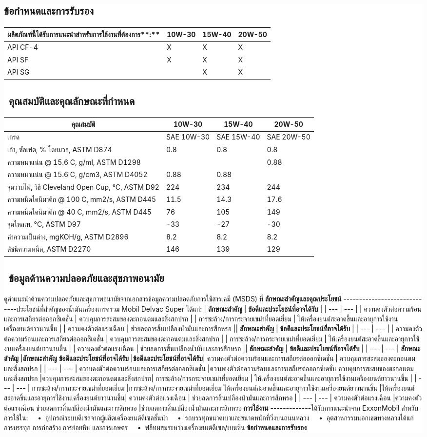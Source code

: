 **ข้อกำหนดและการรับรอง**
------------------------
| **ผลิตภัณฑ์นี้ได้รับการแนะนำสำหรับการใช้งานที่ต้องการ****:** | **10W-30** | **15W-40** | **20W-50** |
| --- | --- | --- | --- |
| API CF-4 | X | X | X |
| API SF | X | X | X |
| API SG |  | X | X |
 
**คุณสมบัติและคุณลักษณะที่กำหนด**
---------------------------------
| **คุณสมบัติ** | **10W-30** | **15W-40** | **20W-50** |
| --- | --- | --- | --- |
| เกรด | SAE 10W-30 | SAE 15W-40 | SAE 20W-50 |
| เถ้า, ซัลเฟต, % โดยมวล, ASTM D874 | 0.8 | 0.8 | 0.8 |
| ความหนาแน่น @ 15.6 C, g/ml, ASTM D1298 |  |  | 0.88 |
| ความหนาแน่น @ 15.6 C, g/cm3, ASTM D4052 | 0.88 | 0.88 |  |
| จุดวาบไฟ, วิธี Cleveland Open Cup, °C, ASTM D92 | 224 | 234 | 244 |
| ความหนืดไคนีมาติก @ 100 C, mm2/s, ASTM D445 | 11.5 | 14.3 | 17.6 |
| ความหนืดไคนีมาติก @ 40 C, mm2/s, ASTM D445 | 76 | 105 | 149 |
| จุดไหลเท, °C, ASTM D97 | -33 | -27 | -30 |
| ค่าความเป็นด่าง, mgKOH/g, ASTM D2896 | 8.2 | 8.2 | 8.2 |
| ดัชนีความหนืด, ASTM D2270 | 146 | 139 | 129 |
 
**ข้อมูลด้านความปลอดภัยและสุขภาพอนามัย**
----------------------------------------
ดูคำแนะนำด้านความปลอดภัยและสุขภาพอนามัยจากเอกสารข้อมูลความปลอดภัยการใช้สารเคมี (MSDS) ที่ **ลักษณะสำคัญและคุณประโยชน์**
-----------------------------ประโยชน์ที่สำคัญของน้ำมันเครื่องเกรดรวม Mobil Delvac Super ได้แก่: | **ลักษณะสำคัญ** | **ข้อดีและประโยชน์ที่อาจได้รับ** |
| --- | --- |
| ความคงตัวต่อความร้อนและการเสถียรต่อออกซิเดชั่น | ควบคุมการสะสมของตะกอนตมและสิ่งสกปรก |
| การชะล้าง/การกระจายเขม่าที่ยอดเยี่ยม | ให้เครื่องยนต์สะอาดขึ้นและอายุการใช้งานเครื่องยนต์ยาวนานขึ้น |
| ความคงตัวต่อแรงเฉือน | ช่วยลดการสิ้นเปลืองน้ำมันและการสึกหรอ || **ลักษณะสำคัญ** | **ข้อดีและประโยชน์ที่อาจได้รับ** |
| --- | --- |
| ความคงตัวต่อความร้อนและการเสถียรต่อออกซิเดชั่น | ควบคุมการสะสมของตะกอนตมและสิ่งสกปรก |
| การชะล้าง/การกระจายเขม่าที่ยอดเยี่ยม | ให้เครื่องยนต์สะอาดขึ้นและอายุการใช้งานเครื่องยนต์ยาวนานขึ้น |
| ความคงตัวต่อแรงเฉือน | ช่วยลดการสิ้นเปลืองน้ำมันและการสึกหรอ || **ลักษณะสำคัญ** | **ข้อดีและประโยชน์ที่อาจได้รับ** |
| --- | --- |
 **ลักษณะสำคัญ** |**ลักษณะสำคัญ** **ข้อดีและประโยชน์ที่อาจได้รับ** |**ข้อดีและประโยชน์ที่อาจได้รับ**| ความคงตัวต่อความร้อนและการเสถียรต่อออกซิเดชั่น | ควบคุมการสะสมของตะกอนตมและสิ่งสกปรก |
| --- | --- |
 ความคงตัวต่อความร้อนและการเสถียรต่อออกซิเดชั่น |ความคงตัวต่อความร้อนและการเสถียรต่อออกซิเดชั่น ควบคุมการสะสมของตะกอนตมและสิ่งสกปรก |ควบคุมการสะสมของตะกอนตมและสิ่งสกปรก| การชะล้าง/การกระจายเขม่าที่ยอดเยี่ยม | ให้เครื่องยนต์สะอาดขึ้นและอายุการใช้งานเครื่องยนต์ยาวนานขึ้น |
| --- | --- |
 การชะล้าง/การกระจายเขม่าที่ยอดเยี่ยม |การชะล้าง/การกระจายเขม่าที่ยอดเยี่ยม ให้เครื่องยนต์สะอาดขึ้นและอายุการใช้งานเครื่องยนต์ยาวนานขึ้น |ให้เครื่องยนต์สะอาดขึ้นและอายุการใช้งานเครื่องยนต์ยาวนานขึ้น| ความคงตัวต่อแรงเฉือน | ช่วยลดการสิ้นเปลืองน้ำมันและการสึกหรอ |
| --- | --- |
 ความคงตัวต่อแรงเฉือน |ความคงตัวต่อแรงเฉือน ช่วยลดการสิ้นเปลืองน้ำมันและการสึกหรอ |ช่วยลดการสิ้นเปลืองน้ำมันและการสึกหรอ **การใช้งาน**
-------------ได้รับการแนะนำจาก ExxonMobil สำหรับการใช้ใน:     •  อุปกรณ์ระบบดีเซลจากผู้ผลิตเครื่องยนต์ดีเซลชั้นนำ     •  รถบรรทุกขนาดเบาและขนาดหนักที่วิ่งบนถนนหลวง     •  อุตสาหกรรมนอกเขตทางหลวงได้แก่ การบรรทุก การก่อสร้าง การย่อยหิน และการเกษตร     •  ฟลีทผสมระหว่างเครื่องยนต์ดีเซล/เบนซิน **ข้อกำหนดและการรับรอง**